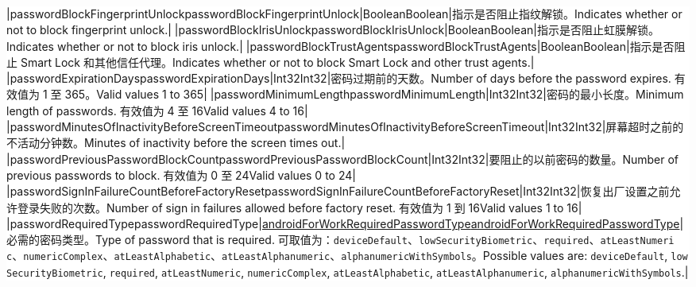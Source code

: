 |<span data-ttu-id="8a3ad-183">passwordBlockFingerprintUnlock</span><span class="sxs-lookup"><span data-stu-id="8a3ad-183">passwordBlockFingerprintUnlock</span></span>|<span data-ttu-id="8a3ad-184">Boolean</span><span class="sxs-lookup"><span data-stu-id="8a3ad-184">Boolean</span></span>|<span data-ttu-id="8a3ad-185">指示是否阻止指纹解锁。</span><span class="sxs-lookup"><span data-stu-id="8a3ad-185">Indicates whether or not to block fingerprint unlock.</span></span>|
|<span data-ttu-id="8a3ad-186">passwordBlockIrisUnlock</span><span class="sxs-lookup"><span data-stu-id="8a3ad-186">passwordBlockIrisUnlock</span></span>|<span data-ttu-id="8a3ad-187">Boolean</span><span class="sxs-lookup"><span data-stu-id="8a3ad-187">Boolean</span></span>|<span data-ttu-id="8a3ad-188">指示是否阻止虹膜解锁。</span><span class="sxs-lookup"><span data-stu-id="8a3ad-188">Indicates whether or not to block iris unlock.</span></span>|
|<span data-ttu-id="8a3ad-189">passwordBlockTrustAgents</span><span class="sxs-lookup"><span data-stu-id="8a3ad-189">passwordBlockTrustAgents</span></span>|<span data-ttu-id="8a3ad-190">Boolean</span><span class="sxs-lookup"><span data-stu-id="8a3ad-190">Boolean</span></span>|<span data-ttu-id="8a3ad-191">指示是否阻止 Smart Lock 和其他信任代理。</span><span class="sxs-lookup"><span data-stu-id="8a3ad-191">Indicates whether or not to block Smart Lock and other trust agents.</span></span>|
|<span data-ttu-id="8a3ad-192">passwordExpirationDays</span><span class="sxs-lookup"><span data-stu-id="8a3ad-192">passwordExpirationDays</span></span>|<span data-ttu-id="8a3ad-193">Int32</span><span class="sxs-lookup"><span data-stu-id="8a3ad-193">Int32</span></span>|<span data-ttu-id="8a3ad-194">密码过期前的天数。</span><span class="sxs-lookup"><span data-stu-id="8a3ad-194">Number of days before the password expires.</span></span> <span data-ttu-id="8a3ad-195">有效值为 1 至 365。</span><span class="sxs-lookup"><span data-stu-id="8a3ad-195">Valid values 1 to 365</span></span>|
|<span data-ttu-id="8a3ad-196">passwordMinimumLength</span><span class="sxs-lookup"><span data-stu-id="8a3ad-196">passwordMinimumLength</span></span>|<span data-ttu-id="8a3ad-197">Int32</span><span class="sxs-lookup"><span data-stu-id="8a3ad-197">Int32</span></span>|<span data-ttu-id="8a3ad-198">密码的最小长度。</span><span class="sxs-lookup"><span data-stu-id="8a3ad-198">Minimum length of passwords.</span></span> <span data-ttu-id="8a3ad-199">有效值为 4 至 16</span><span class="sxs-lookup"><span data-stu-id="8a3ad-199">Valid values 4 to 16</span></span>|
|<span data-ttu-id="8a3ad-200">passwordMinutesOfInactivityBeforeScreenTimeout</span><span class="sxs-lookup"><span data-stu-id="8a3ad-200">passwordMinutesOfInactivityBeforeScreenTimeout</span></span>|<span data-ttu-id="8a3ad-201">Int32</span><span class="sxs-lookup"><span data-stu-id="8a3ad-201">Int32</span></span>|<span data-ttu-id="8a3ad-202">屏幕超时之前的不活动分钟数。</span><span class="sxs-lookup"><span data-stu-id="8a3ad-202">Minutes of inactivity before the screen times out.</span></span>|
|<span data-ttu-id="8a3ad-203">passwordPreviousPasswordBlockCount</span><span class="sxs-lookup"><span data-stu-id="8a3ad-203">passwordPreviousPasswordBlockCount</span></span>|<span data-ttu-id="8a3ad-204">Int32</span><span class="sxs-lookup"><span data-stu-id="8a3ad-204">Int32</span></span>|<span data-ttu-id="8a3ad-205">要阻止的以前密码的数量。</span><span class="sxs-lookup"><span data-stu-id="8a3ad-205">Number of previous passwords to block.</span></span> <span data-ttu-id="8a3ad-206">有效值为 0 至 24</span><span class="sxs-lookup"><span data-stu-id="8a3ad-206">Valid values 0 to 24</span></span>|
|<span data-ttu-id="8a3ad-207">passwordSignInFailureCountBeforeFactoryReset</span><span class="sxs-lookup"><span data-stu-id="8a3ad-207">passwordSignInFailureCountBeforeFactoryReset</span></span>|<span data-ttu-id="8a3ad-208">Int32</span><span class="sxs-lookup"><span data-stu-id="8a3ad-208">Int32</span></span>|<span data-ttu-id="8a3ad-209">恢复出厂设置之前允许登录失败的次数。</span><span class="sxs-lookup"><span data-stu-id="8a3ad-209">Number of sign in failures allowed before factory reset.</span></span> <span data-ttu-id="8a3ad-210">有效值为 1 到 16</span><span class="sxs-lookup"><span data-stu-id="8a3ad-210">Valid values 1 to 16</span></span>|
|<span data-ttu-id="8a3ad-211">passwordRequiredType</span><span class="sxs-lookup"><span data-stu-id="8a3ad-211">passwordRequiredType</span></span>|[<span data-ttu-id="8a3ad-212">androidForWorkRequiredPasswordType</span><span class="sxs-lookup"><span data-stu-id="8a3ad-212">androidForWorkRequiredPasswordType</span></span>](../resources/intune-deviceconfig-androidforworkrequiredpasswordtype.md)|<span data-ttu-id="8a3ad-213">必需的密码类型。</span><span class="sxs-lookup"><span data-stu-id="8a3ad-213">Type of password that is required.</span></span> <span data-ttu-id="8a3ad-214">可取值为：`deviceDefault`、`lowSecurityBiometric`、`required`、`atLeastNumeric`、`numericComplex`、`atLeastAlphabetic`、`atLeastAlphanumeric`、`alphanumericWithSymbols`。</span><span class="sxs-lookup"><span data-stu-id="8a3ad-214">Possible values are: `deviceDefault`, `lowSecurityBiometric`, `required`, `atLeastNumeric`, `numericComplex`, `atLeastAlphabetic`, `atLeastAlphanumeric`, `alphanumericWithSymbols`.</span></span>|